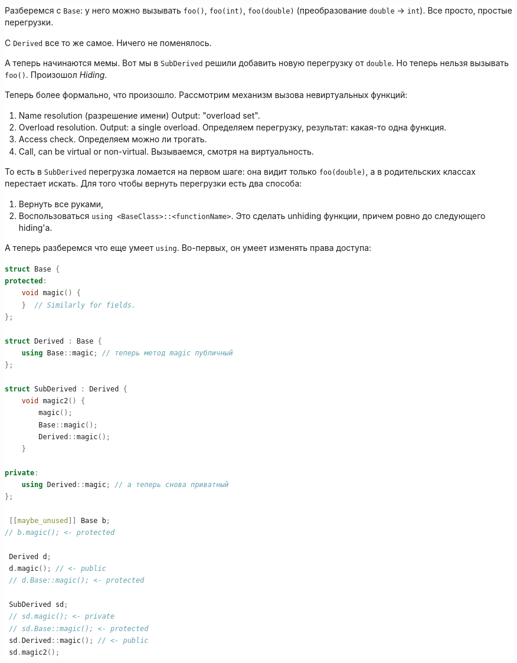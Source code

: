 Разберемся с `Base`: у него можно вызывать `foo()`, `foo(int)`, `foo(double)` (преобразование `double` -> `int`). Все просто, простые перегрузки.

С `Derived` все то же самое. Ничего не поменялось.

А теперь начинаются мемы. Вот мы в `SubDerived` решили добавить новую перегрузку от `double`. Но теперь нельзя
вызывать `foo()`. Произошол _Hiding_.

Теперь более формально, что произошло. Рассмотрим механизм вызова невиртуальных функций:

1. Name resolution (разрешение имени) Output: "overload set".
2. Overload resolution. Output: a single overload. Определяем перегрузку, результат: какая-то одна функция.
3. Access check. Определяем можно ли трогать.
4. Call, can be virtual or non-virtual. Вызываемся, смотря на виртуальность.

То есть в `SubDerived` перегрузка ломается на первом шаге: она видит только `foo(double)`, а в родительских классах
перестает искать. Для того чтобы вернуть перегрузки есть два способа:

1. Вернуть все руками,
2. Воспользоваться `using <BaseClass>::<functionName>`. Это сделать unhiding функции, причем ровно до следующего
   hiding'а.

А теперь разберемся что еще умеет `using`. Во-первых, он умеет изменять права доступа:

```c++
struct Base {
protected:
    void magic() {
    }  // Similarly for fields.
};

struct Derived : Base {
    using Base::magic; // теперь метод magic публичный
};

struct SubDerived : Derived {
    void magic2() {
        magic();
        Base::magic();
        Derived::magic();
    }

private:
    using Derived::magic; // а теперь снова приватный
};

 [[maybe_unused]] Base b;
// b.magic(); <- protected

 Derived d; 
 d.magic(); // <- public
 // d.Base::magic(); <- protected

 SubDerived sd;
 // sd.magic(); <- private
 // sd.Base::magic(); <- protected
 sd.Derived::magic(); // <- public
 sd.magic2();
```
